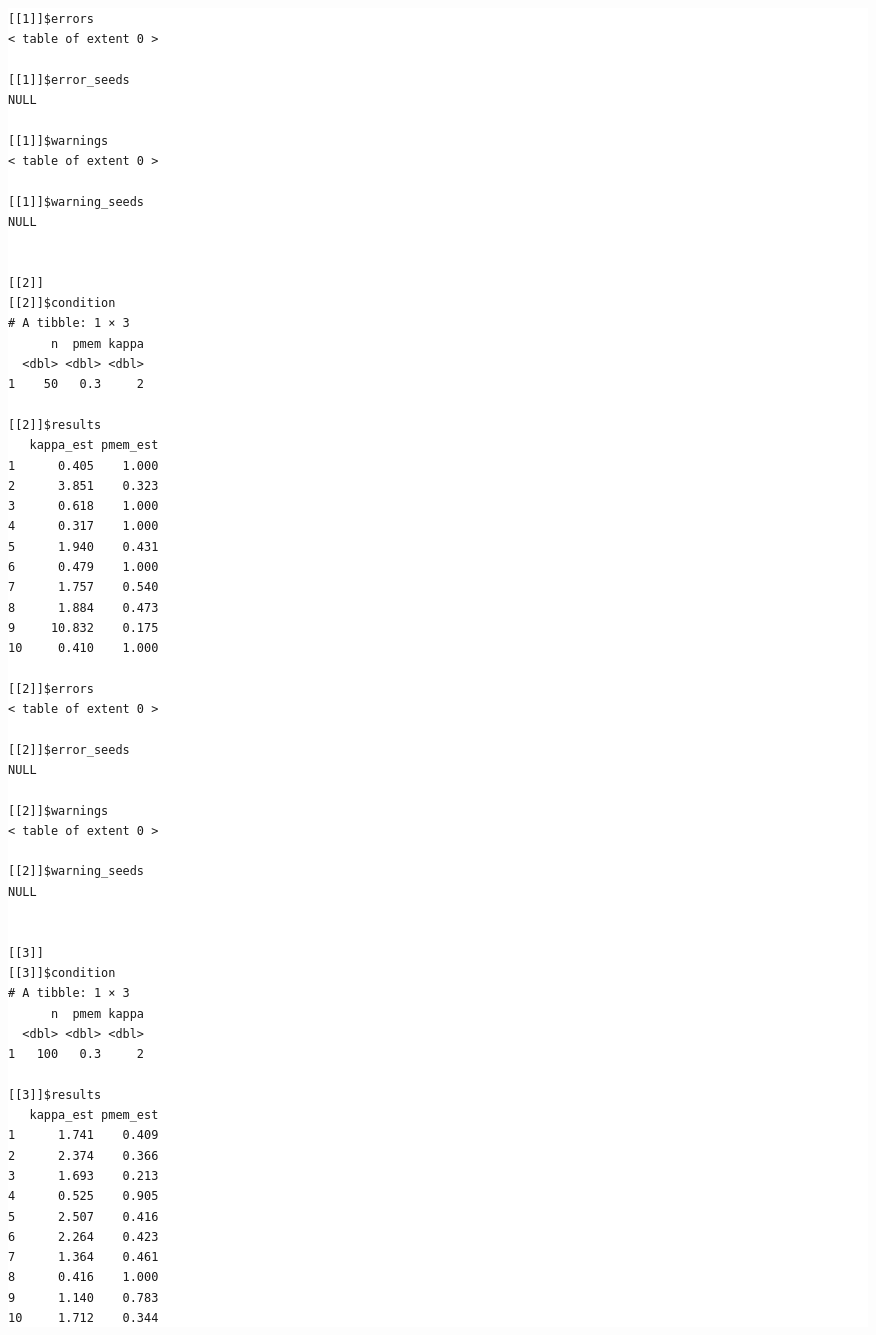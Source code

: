     [[1]]$errors
    < table of extent 0 >

    [[1]]$error_seeds
    NULL

    [[1]]$warnings
    < table of extent 0 >

    [[1]]$warning_seeds
    NULL


    [[2]]
    [[2]]$condition
    # A tibble: 1 × 3
          n  pmem kappa
      <dbl> <dbl> <dbl>
    1    50   0.3     2

    [[2]]$results
       kappa_est pmem_est
    1      0.405    1.000
    2      3.851    0.323
    3      0.618    1.000
    4      0.317    1.000
    5      1.940    0.431
    6      0.479    1.000
    7      1.757    0.540
    8      1.884    0.473
    9     10.832    0.175
    10     0.410    1.000

    [[2]]$errors
    < table of extent 0 >

    [[2]]$error_seeds
    NULL

    [[2]]$warnings
    < table of extent 0 >

    [[2]]$warning_seeds
    NULL


    [[3]]
    [[3]]$condition
    # A tibble: 1 × 3
          n  pmem kappa
      <dbl> <dbl> <dbl>
    1   100   0.3     2

    [[3]]$results
       kappa_est pmem_est
    1      1.741    0.409
    2      2.374    0.366
    3      1.693    0.213
    4      0.525    0.905
    5      2.507    0.416
    6      2.264    0.423
    7      1.364    0.461
    8      0.416    1.000
    9      1.140    0.783
    10     1.712    0.344
